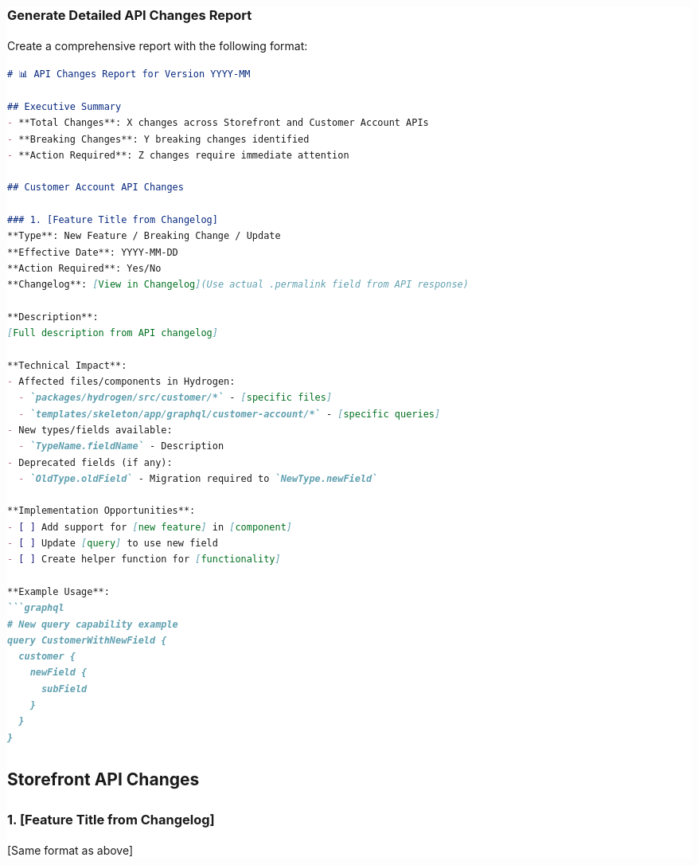 ### Generate Detailed API Changes Report

Create a comprehensive report with the following format:

```markdown
# 📊 API Changes Report for Version YYYY-MM

## Executive Summary
- **Total Changes**: X changes across Storefront and Customer Account APIs
- **Breaking Changes**: Y breaking changes identified
- **Action Required**: Z changes require immediate attention

## Customer Account API Changes

### 1. [Feature Title from Changelog]
**Type**: New Feature / Breaking Change / Update
**Effective Date**: YYYY-MM-DD
**Action Required**: Yes/No
**Changelog**: [View in Changelog](Use actual .permalink field from API response)

**Description**: 
[Full description from API changelog]

**Technical Impact**:
- Affected files/components in Hydrogen:
  - `packages/hydrogen/src/customer/*` - [specific files]
  - `templates/skeleton/app/graphql/customer-account/*` - [specific queries]
- New types/fields available:
  - `TypeName.fieldName` - Description
- Deprecated fields (if any):
  - `OldType.oldField` - Migration required to `NewType.newField`

**Implementation Opportunities**:
- [ ] Add support for [new feature] in [component]
- [ ] Update [query] to use new field
- [ ] Create helper function for [functionality]

**Example Usage**:
```graphql
# New query capability example
query CustomerWithNewField {
  customer {
    newField {
      subField
    }
  }
}
```

## Storefront API Changes

### 1. [Feature Title from Changelog]
[Same format as above]

